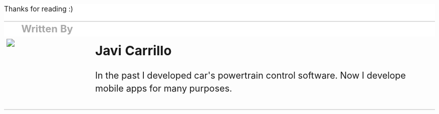 
Thanks for reading :)

<table style="width: 100%; overflow: scroll; border-right: 0px solid gray; border-left: 0px solid gray">
    <tr style="border-right: 0px solid gray; border-left: 0px solid gray">
        <td style="width: 20%; border-top: 2px solid #DDDDDD; border-left: 0px solid gray; border-right: 0px solid gray; border-bottom: 0px solid gray; text-align: center; vertical-align: center; padding: 0px">
            <p style="color: #A8A8A8; font-size: 20px; margin: 0px 0px"><b>Written By</b></p>
        </td>
        <td style="border-top: 2px solid #DDDDDD; border-left: 0px solid gray; border-right: 0px solid gray; border-bottom: 0px solid gray; text-align: center; vertical-align: center; padding: 0px">
            <p style="color: #A8A8A8; font-size: 20px"><b></b></p>
        </td>
    </tr>
    <tr style="border-right: 0px solid gray; border-left: 0px solid gray">
        <td style="border-top: 0px solid gray; border-left: 0px solid gray; border-right: 0px solid gray; border-bottom: 2px solid #DDDDDD; color: gray; font-size: 20px; background-color: #FDFDFD; text-align: center; vertical-align: center; horizontal-align: center; padding: 5px">
        <img style="display: block; margin-left: auto; margin-right: auto; width: 100%; object-fit: contain" src="/assets/img/yo2.png">
        </td>
        <td style="border-top: 0px solid gray; border-left: 0px solid gray; border-right: 0px solid gray; border-bottom: 2px solid #DDDDDD; background-color: #FDFDFD; text-align: left; vertical-align: center; padding: 10px">
            <p style="font-size: 26px; margin: 0px 0px"><b>Javi Carrillo</b></p>
            <p style="font-size: 18px">In the past I developed car's powertrain control software. Now I develope mobile apps for many purposes.</p>
        </td>
    </tr>
</table>




